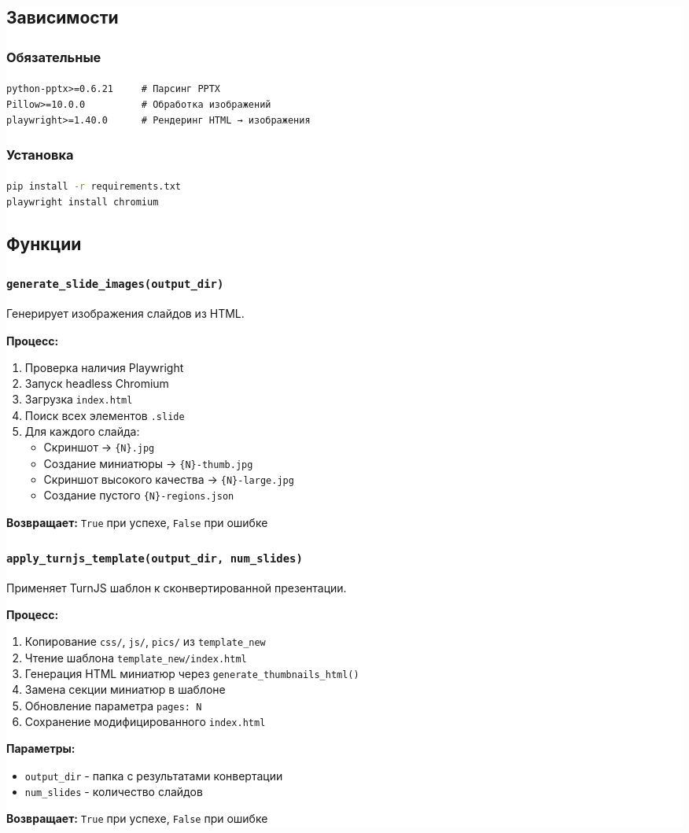 ## Зависимости

### Обязательные

```txt
python-pptx>=0.6.21     # Парсинг PPTX
Pillow>=10.0.0          # Обработка изображений
playwright>=1.40.0      # Рендеринг HTML → изображения
```

### Установка

```bash
pip install -r requirements.txt
playwright install chromium
```

## Функции

### `generate_slide_images(output_dir)`

Генерирует изображения слайдов из HTML.

**Процесс:**
1. Проверка наличия Playwright
2. Запуск headless Chromium
3. Загрузка `index.html`
4. Поиск всех элементов `.slide`
5. Для каждого слайда:
   - Скриншот → `{N}.jpg`
   - Создание миниатюры → `{N}-thumb.jpg`
   - Скриншот высокого качества → `{N}-large.jpg`
   - Создание пустого `{N}-regions.json`

**Возвращает:** `True` при успехе, `False` при ошибке

### `apply_turnjs_template(output_dir, num_slides)`

Применяет TurnJS шаблон к сконвертированной презентации.

**Процесс:**
1. Копирование `css/`, `js/`, `pics/` из `template_new`
2. Чтение шаблона `template_new/index.html`
3. Генерация HTML миниатюр через `generate_thumbnails_html()`
4. Замена секции миниатюр в шаблоне
5. Обновление параметра `pages: N`
6. Сохранение модифицированного `index.html`

**Параметры:**
- `output_dir` - папка с результатами конвертации
- `num_slides` - количество слайдов

**Возвращает:** `True` при успехе, `False` при ошибке

